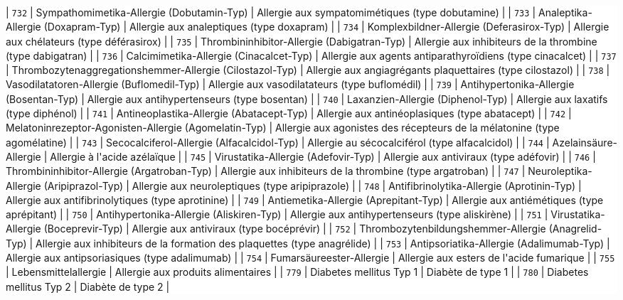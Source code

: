 | `732` | Sympathomimetika-Allergie (Dobutamin-Typ) | Allergie aux sympatomimétiques (type dobutamine) |
| `733` | Analeptika-Allergie (Doxapram-Typ) | Allergie aux analeptiques (type doxapram) |
| `734` | Komplexbildner-Allergie (Deferasirox-Typ) | Allergie aux chélateurs (type déférasirox) |
| `735` | Thrombininhibitor-Allergie (Dabigatran-Typ) | Allergie aux inhibiteurs de la thrombine (type dabigatran) |
| `736` | Calcimimetika-Allergie (Cinacalcet-Typ) | Allergie aux agents antiparathyroïdiens (type cinacalcet) |
| `737` | Thrombozytenaggregationshemmer-Allergie (Cilostazol-Typ) | Allergie aux angiagrégants plaquettaires (type cilostazol) |
| `738` | Vasodilatatoren-Allergie (Buflomedil-Typ) | Allergie aux vasodilatateurs (type buflomédil) |
| `739` | Antihypertonika-Allergie (Bosentan-Typ) | Allergie aux antihypertenseurs (type bosentan) |
| `740` | Laxanzien-Allergie (Diphenol-Typ) | Allergie aux laxatifs (type diphénol) |
| `741` | Antineoplastika-Allergie (Abatacept-Typ) | Allergie aux antinéoplasiques (type abatacept) |
| `742` | Melatoninrezeptor-Agonisten-Allergie (Agomelatin-Typ) | Allergie aux agonistes des récepteurs de la mélatonine (type agomélatine) |
| `743` | Secocalciferol-Allergie (Alfacalcidol-Typ) | Allergie au sécocalciférol (type alfacalcidol) |
| `744` | Azelainsäure-Allergie | Allergie à l'acide azélaïque |
| `745` | Virustatika-Allergie (Adefovir-Typ) | Allergie aux antiviraux (type adéfovir) |
| `746` | Thrombininhibitor-Allergie (Argatroban-Typ) | Allergie aux inhibiteurs de la thrombine (type argatroban) |
| `747` | Neuroleptika-Allergie (Aripiprazol-Typ) | Allergie aux neuroleptiques (type aripiprazole) |
| `748` | Antifibrinolytika-Allergie (Aprotinin-Typ) | Allergie aux antifibrinolytiques (type aprotinine) |
| `749` | Antiemetika-Allergie (Aprepitant-Typ) | Allergie aux antiémétiques (type aprépitant) |
| `750` | Antihypertonika-Allergie (Aliskiren-Typ) | Allergie aux antihypertenseurs (type aliskirène) |
| `751` | Virustatika-Allergie (Boceprevir-Typ) | Allergie aux antiviraux (type bocéprévir) |
| `752` | Thrombozytenbildungshemmer-Allergie (Anagrelid-Typ) | Allergie aux inhibiteurs de la formation des plaquettes (type anagrélide) |
| `753` | Antipsoriatika-Allergie (Adalimumab-Typ) | Allergie aux antipsoriasiques (type adalimumab) |
| `754` | Fumarsäureester-Allergie | Allergie aux esters de l'acide fumarique |
| `755` | Lebensmittelallergie | Allergie aux produits alimentaires |
| `779` | Diabetes mellitus Typ 1 | Diabète de type 1 |
| `780` | Diabetes mellitus Typ 2 | Diabète de type 2 |
